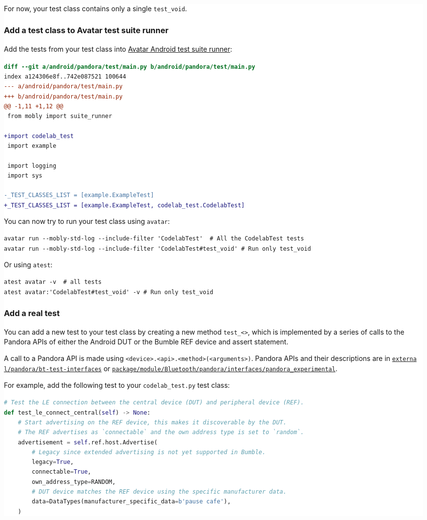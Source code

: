 ```python
```

For now, your test class contains only a single `test_void`.

### Add a test class to Avatar test suite runner

Add the tests from your test class into
[Avatar Android test suite runner][avatar-android-suite-runner-code]:

```diff
diff --git a/android/pandora/test/main.py b/android/pandora/test/main.py
index a124306e8f..742e087521 100644
--- a/android/pandora/test/main.py
+++ b/android/pandora/test/main.py
@@ -1,11 +1,12 @@
 from mobly import suite_runner

+import codelab_test
 import example

 import logging
 import sys

-_TEST_CLASSES_LIST = [example.ExampleTest]
+_TEST_CLASSES_LIST = [example.ExampleTest, codelab_test.CodelabTest]
```

You can now try to run your test class using `avatar`:

```shell
avatar run --mobly-std-log --include-filter 'CodelabTest'  # All the CodelabTest tests
avatar run --mobly-std-log --include-filter 'CodelabTest#test_void' # Run only test_void
```

Or using `atest`:

```shell
atest avatar -v  # all tests
atest avatar:'CodelabTest#test_void' -v # Run only test_void
```

### Add a real test

You can add a new test to your test class by creating a new method `test_<>`,
which is implemented by a series of calls to the Pandora APIs of either the
Android DUT or the Bumble REF device and assert statement.

A call to a Pandora API is made using `<device>.<api>.<method>(<arguments>)`.
Pandora APIs and their descriptions are in
[`external/pandora/bt-test-interfaces`][pandora-api-code] or
[`package/module/Bluetooth/pandora/interfaces/pandora_experimental`][pandora-experimental-api-code].

For example, add the following test to your `codelab_test.py` test class:

```python
# Test the LE connection between the central device (DUT) and peripheral device (REF).
def test_le_connect_central(self) -> None:
    # Start advertising on the REF device, this makes it discoverable by the DUT.
    # The REF advertises as `connectable` and the own address type is set to `random`.
    advertisement = self.ref.host.Advertise(
        # Legacy since extended advertising is not yet supported in Bumble.
        legacy=True,
        connectable=True,
        own_address_type=RANDOM,
        # DUT device matches the REF device using the specific manufacturer data.
        data=DataTypes(manufacturer_specific_data=b'pause cafe'),
    )

```

[pandora-server-code]: https://cs.android.com/android/platform/superproject/main/+/main:packages/modules/Bluetooth/android/pandora/server/
[rootcanal-code]: https://cs.android.com/android/platform/superproject/main/+/main:packages/modules/Bluetooth/tools/rootcanal
[pandora-api-code]: https://cs.android.com/android/platform/superproject/+/main:external/pandora/bt-test-interfaces/pandora
[pandora-experimental-api-code]: https://cs.android.com/android/platform/superproject/main/+/main:packages/modules/Bluetooth/pandora/interfaces/pandora_experimental/
[avatar-tests-code]: https://cs.android.com/android/platform/superproject/+/main:external/pandora/avatar/cases
[avatar-android-tests-code]: https://cs.android.com/android/platform/superproject/main/+/main:packages/modules/Bluetooth/android/pandora/test/
[avatar-code]: https://cs.android.com/android/platform/superproject/+/main:external/pandora/avatar
[avatar-android-suite-runner-code]: https://cs.android.com/android/platform/superproject/main/+/main:packages/modules/Bluetooth/android/pandora/test/main.py